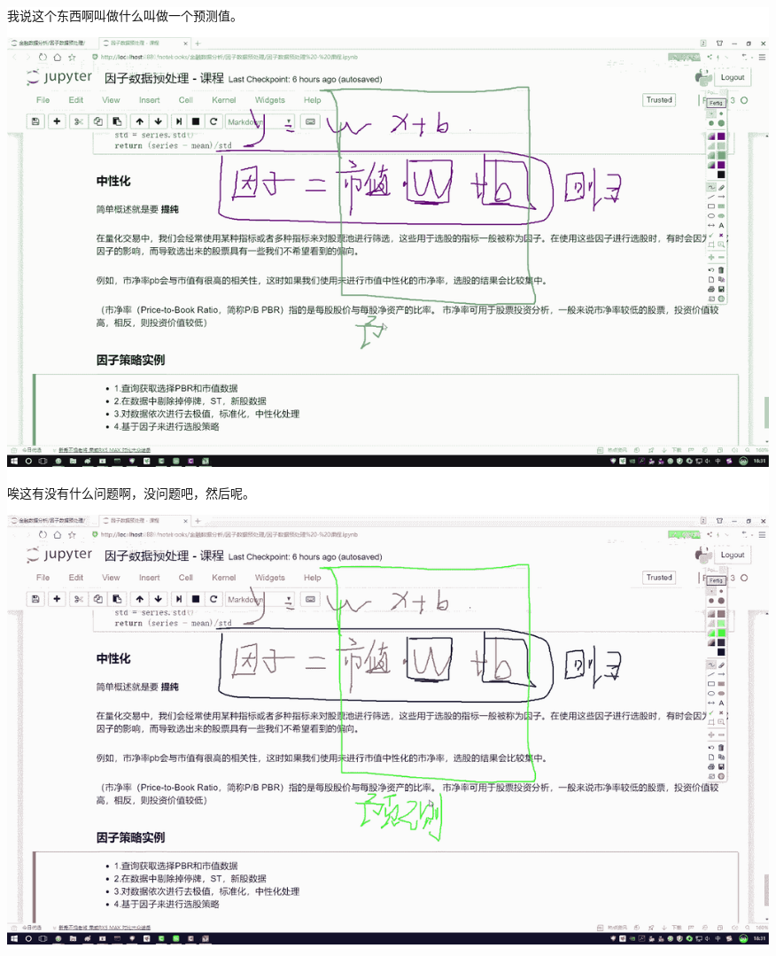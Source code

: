 我说这个东西啊叫做什么叫做一个预测值。

![](img/8fc14d7948d9b619ff0b13868529923a_10.png)

唉这有没有什么问题啊，没问题吧，然后呢。

![](img/8fc14d7948d9b619ff0b13868529923a_12.png)
